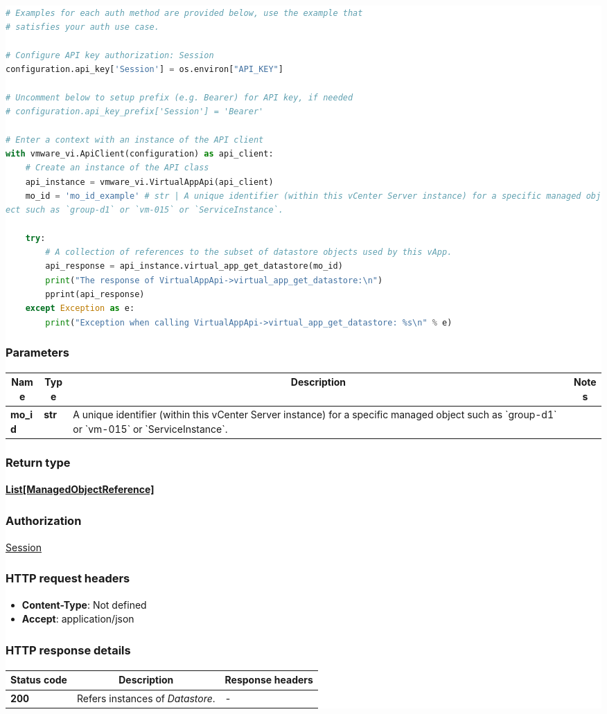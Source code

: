 ```python
# Examples for each auth method are provided below, use the example that
# satisfies your auth use case.

# Configure API key authorization: Session
configuration.api_key['Session'] = os.environ["API_KEY"]

# Uncomment below to setup prefix (e.g. Bearer) for API key, if needed
# configuration.api_key_prefix['Session'] = 'Bearer'

# Enter a context with an instance of the API client
with vmware_vi.ApiClient(configuration) as api_client:
    # Create an instance of the API class
    api_instance = vmware_vi.VirtualAppApi(api_client)
    mo_id = 'mo_id_example' # str | A unique identifier (within this vCenter Server instance) for a specific managed object such as `group-d1` or `vm-015` or `ServiceInstance`.

    try:
        # A collection of references to the subset of datastore objects used by this vApp. 
        api_response = api_instance.virtual_app_get_datastore(mo_id)
        print("The response of VirtualAppApi->virtual_app_get_datastore:\n")
        pprint(api_response)
    except Exception as e:
        print("Exception when calling VirtualAppApi->virtual_app_get_datastore: %s\n" % e)
```



### Parameters

Name | Type | Description  | Notes
------------- | ------------- | ------------- | -------------
 **mo_id** | **str**| A unique identifier (within this vCenter Server instance) for a specific managed object such as &#x60;group-d1&#x60; or &#x60;vm-015&#x60; or &#x60;ServiceInstance&#x60;. | 

### Return type

[**List[ManagedObjectReference]**](ManagedObjectReference.md)

### Authorization

[Session](../README.md#Session)

### HTTP request headers

 - **Content-Type**: Not defined
 - **Accept**: application/json

### HTTP response details
| Status code | Description | Response headers |
|-------------|-------------|------------------|
**200** | Refers instances of *Datastore*.  |  -  |
